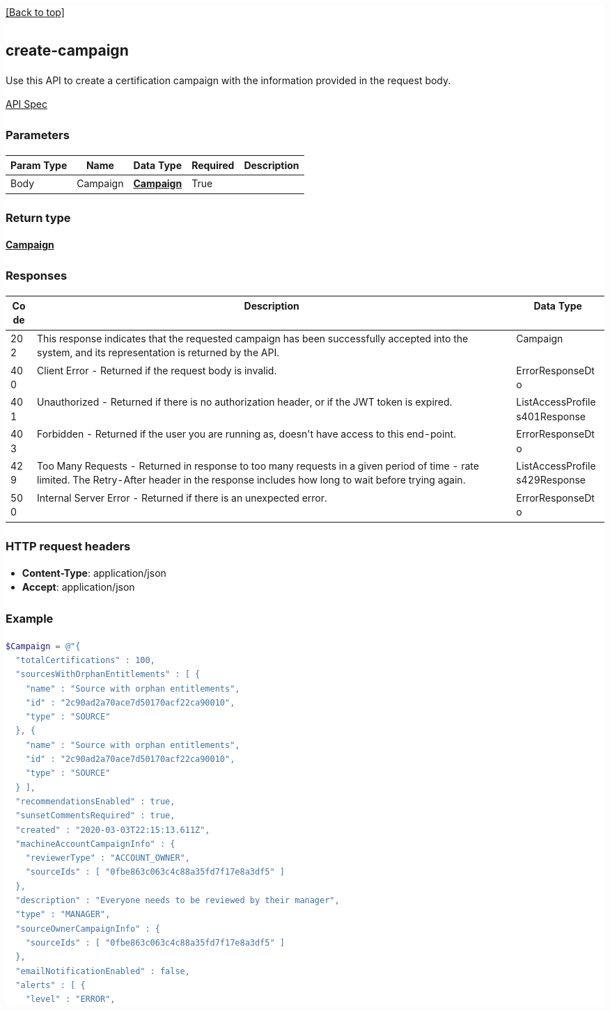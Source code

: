 [[Back to top]](#) 

## create-campaign
Use this API to create a certification campaign with the information provided in the request body.    


[API Spec](https://developer.sailpoint.com/docs/api/v2025/create-campaign)

### Parameters 
Param Type | Name | Data Type | Required  | Description
------------- | ------------- | ------------- | ------------- | ------------- 
 Body  | Campaign | [**Campaign**](../models/campaign) | True  | 

### Return type
[**Campaign**](../models/campaign)

### Responses
Code | Description  | Data Type
------------- | ------------- | -------------
202 | This response indicates that the requested campaign has been successfully accepted into the system, and its representation is returned by the API. | Campaign
400 | Client Error - Returned if the request body is invalid. | ErrorResponseDto
401 | Unauthorized - Returned if there is no authorization header, or if the JWT token is expired. | ListAccessProfiles401Response
403 | Forbidden - Returned if the user you are running as, doesn&#39;t have access to this end-point. | ErrorResponseDto
429 | Too Many Requests - Returned in response to too many requests in a given period of time - rate limited. The Retry-After header in the response includes how long to wait before trying again. | ListAccessProfiles429Response
500 | Internal Server Error - Returned if there is an unexpected error. | ErrorResponseDto

### HTTP request headers
- **Content-Type**: application/json
- **Accept**: application/json

### Example
```powershell
$Campaign = @"{
  "totalCertifications" : 100,
  "sourcesWithOrphanEntitlements" : [ {
    "name" : "Source with orphan entitlements",
    "id" : "2c90ad2a70ace7d50170acf22ca90010",
    "type" : "SOURCE"
  }, {
    "name" : "Source with orphan entitlements",
    "id" : "2c90ad2a70ace7d50170acf22ca90010",
    "type" : "SOURCE"
  } ],
  "recommendationsEnabled" : true,
  "sunsetCommentsRequired" : true,
  "created" : "2020-03-03T22:15:13.611Z",
  "machineAccountCampaignInfo" : {
    "reviewerType" : "ACCOUNT_OWNER",
    "sourceIds" : [ "0fbe863c063c4c88a35fd7f17e8a3df5" ]
  },
  "description" : "Everyone needs to be reviewed by their manager",
  "type" : "MANAGER",
  "sourceOwnerCampaignInfo" : {
    "sourceIds" : [ "0fbe863c063c4c88a35fd7f17e8a3df5" ]
  },
  "emailNotificationEnabled" : false,
  "alerts" : [ {
    "level" : "ERROR",
```